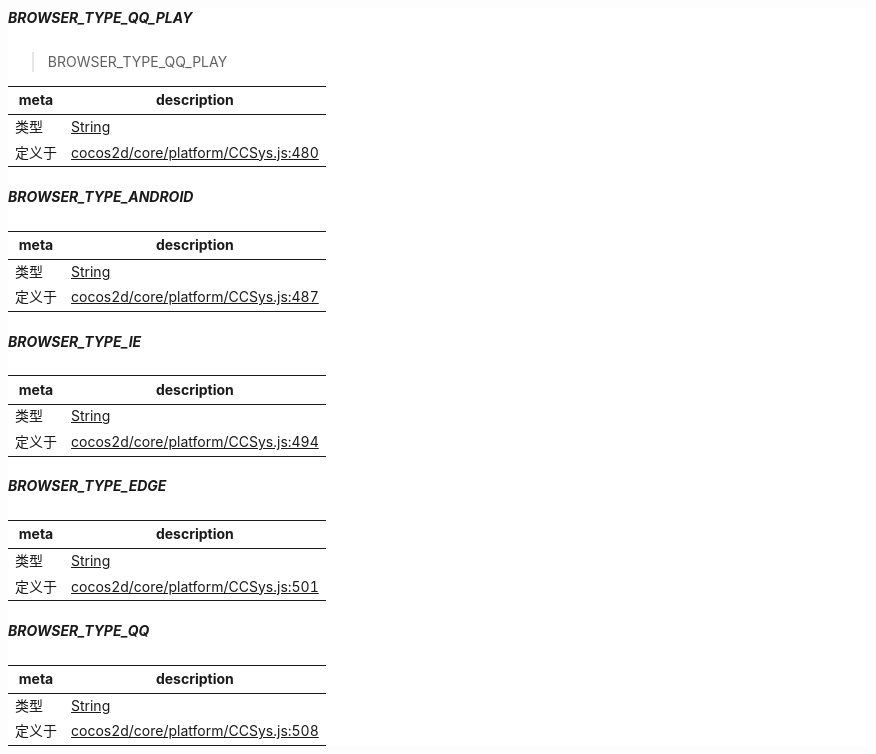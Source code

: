 

##### BROWSER_TYPE_QQ_PLAY

> BROWSER_TYPE_QQ_PLAY

| meta | description |
|------|-------------|
| 类型 | <a href="https://developer.mozilla.org/en/JavaScript/Reference/Global_Objects/String" class="crosslink external" target="_blank">String</a> |
| 定义于 | [cocos2d/core/platform/CCSys.js:480](https://github.com/cocos-creator/engine/blob/f495398f4307775f0f733162e3d128d81e063063/cocos2d/core/platform/CCSys.js#L480) |



##### BROWSER_TYPE_ANDROID

> 

| meta | description |
|------|-------------|
| 类型 | <a href="https://developer.mozilla.org/en/JavaScript/Reference/Global_Objects/String" class="crosslink external" target="_blank">String</a> |
| 定义于 | [cocos2d/core/platform/CCSys.js:487](https://github.com/cocos-creator/engine/blob/f495398f4307775f0f733162e3d128d81e063063/cocos2d/core/platform/CCSys.js#L487) |



##### BROWSER_TYPE_IE

> 

| meta | description |
|------|-------------|
| 类型 | <a href="https://developer.mozilla.org/en/JavaScript/Reference/Global_Objects/String" class="crosslink external" target="_blank">String</a> |
| 定义于 | [cocos2d/core/platform/CCSys.js:494](https://github.com/cocos-creator/engine/blob/f495398f4307775f0f733162e3d128d81e063063/cocos2d/core/platform/CCSys.js#L494) |



##### BROWSER_TYPE_EDGE

> 

| meta | description |
|------|-------------|
| 类型 | <a href="https://developer.mozilla.org/en/JavaScript/Reference/Global_Objects/String" class="crosslink external" target="_blank">String</a> |
| 定义于 | [cocos2d/core/platform/CCSys.js:501](https://github.com/cocos-creator/engine/blob/f495398f4307775f0f733162e3d128d81e063063/cocos2d/core/platform/CCSys.js#L501) |



##### BROWSER_TYPE_QQ

> 

| meta | description |
|------|-------------|
| 类型 | <a href="https://developer.mozilla.org/en/JavaScript/Reference/Global_Objects/String" class="crosslink external" target="_blank">String</a> |
| 定义于 | [cocos2d/core/platform/CCSys.js:508](https://github.com/cocos-creator/engine/blob/f495398f4307775f0f733162e3d128d81e063063/cocos2d/core/platform/CCSys.js#L508) |
